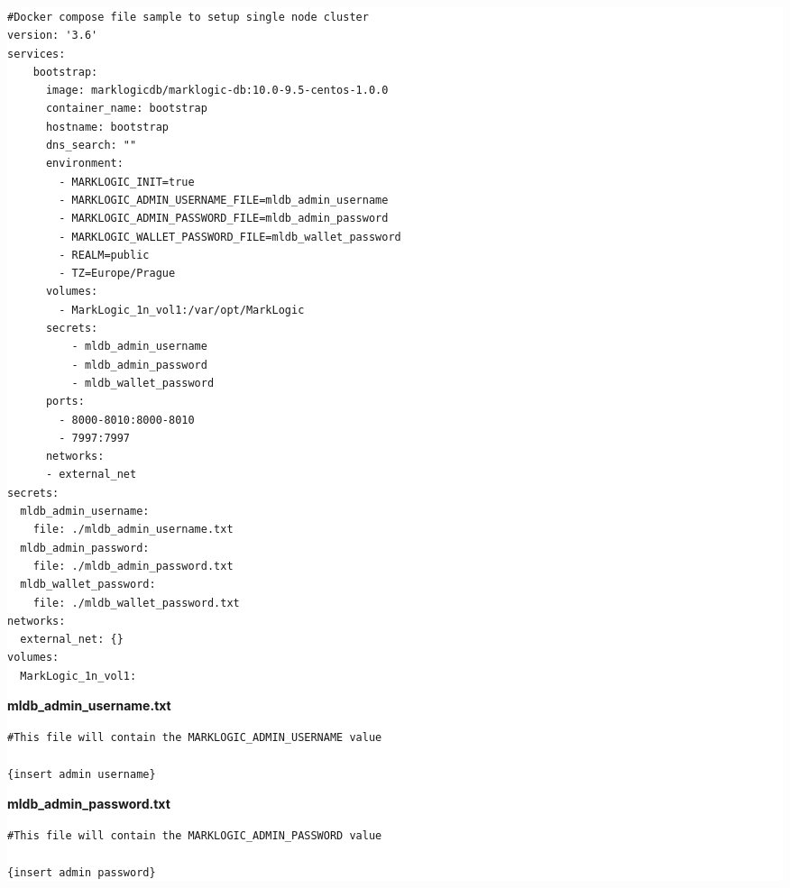```
#Docker compose file sample to setup single node cluster
version: '3.6'
services:
    bootstrap:
      image: marklogicdb/marklogic-db:10.0-9.5-centos-1.0.0
      container_name: bootstrap
      hostname: bootstrap
      dns_search: ""
      environment:
        - MARKLOGIC_INIT=true
        - MARKLOGIC_ADMIN_USERNAME_FILE=mldb_admin_username
        - MARKLOGIC_ADMIN_PASSWORD_FILE=mldb_admin_password
        - MARKLOGIC_WALLET_PASSWORD_FILE=mldb_wallet_password
        - REALM=public
        - TZ=Europe/Prague
      volumes:
        - MarkLogic_1n_vol1:/var/opt/MarkLogic
      secrets:
          - mldb_admin_username
          - mldb_admin_password
          - mldb_wallet_password
      ports:
        - 8000-8010:8000-8010
        - 7997:7997
      networks:
      - external_net
secrets:
  mldb_admin_username:
    file: ./mldb_admin_username.txt
  mldb_admin_password:
    file: ./mldb_admin_password.txt
  mldb_wallet_password:
    file: ./mldb_wallet_password.txt
networks:
  external_net: {}
volumes:
  MarkLogic_1n_vol1:
```

**mldb_admin_username.txt**

```
#This file will contain the MARKLOGIC_ADMIN_USERNAME value

{insert admin username}
```

**mldb_admin_password.txt**

```
#This file will contain the MARKLOGIC_ADMIN_PASSWORD value

{insert admin password}
```
